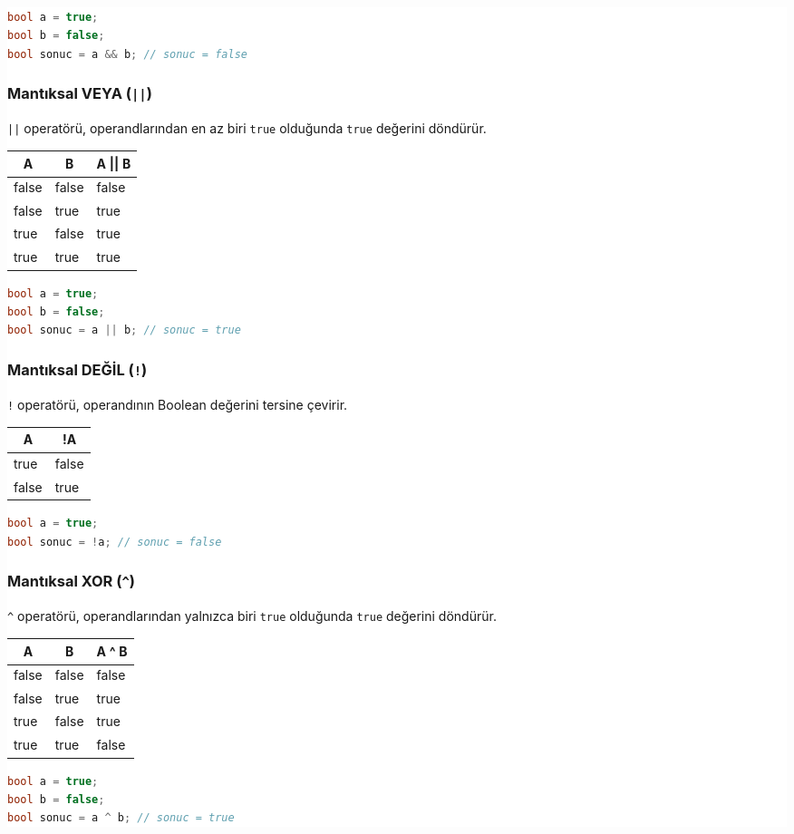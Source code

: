 ```csharp
bool a = true;
bool b = false;
bool sonuc = a && b; // sonuc = false
```

### Mantıksal VEYA (`||`)

`||` operatörü, operandlarından en az biri `true` olduğunda `true` değerini döndürür.

| A | B | A \|\| B |
|---|---|---------|
| false | false | false |
| false | true | true |
| true | false | true |
| true | true | true |

```csharp
bool a = true;
bool b = false;
bool sonuc = a || b; // sonuc = true
```

### Mantıksal DEĞİL (`!`)

`!` operatörü, operandının Boolean değerini tersine çevirir.

| A | !A |
|---|---|
| true | false |
| false | true |

```csharp
bool a = true;
bool sonuc = !a; // sonuc = false
```

### Mantıksal XOR (`^`)

`^` operatörü, operandlarından yalnızca biri `true` olduğunda `true` değerini döndürür.

| A | B | A ^ B |
|---|---|-------|
| false | false | false |
| false | true | true |
| true | false | true |
| true | true | false |

```csharp
bool a = true;
bool b = false;
bool sonuc = a ^ b; // sonuc = true
```
